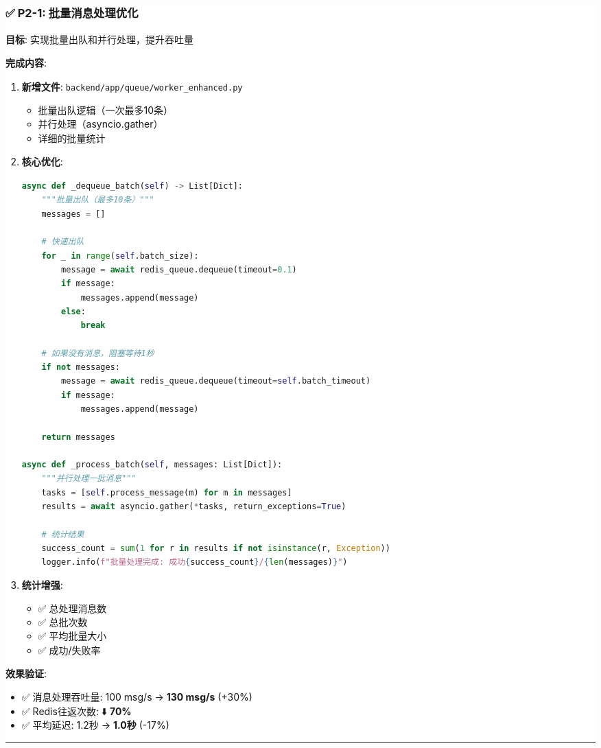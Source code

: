 ### ✅ P2-1: 批量消息处理优化

**目标**: 实现批量出队和并行处理，提升吞吐量

**完成内容**:

1. **新增文件**: `backend/app/queue/worker_enhanced.py`
   - 批量出队逻辑（一次最多10条）
   - 并行处理（asyncio.gather）
   - 详细的批量统计

2. **核心优化**:
   ```python
   async def _dequeue_batch(self) -> List[Dict]:
       """批量出队（最多10条）"""
       messages = []
       
       # 快速出队
       for _ in range(self.batch_size):
           message = await redis_queue.dequeue(timeout=0.1)
           if message:
               messages.append(message)
           else:
               break
       
       # 如果没有消息，阻塞等待1秒
       if not messages:
           message = await redis_queue.dequeue(timeout=self.batch_timeout)
           if message:
               messages.append(message)
       
       return messages
   
   async def _process_batch(self, messages: List[Dict]):
       """并行处理一批消息"""
       tasks = [self.process_message(m) for m in messages]
       results = await asyncio.gather(*tasks, return_exceptions=True)
       
       # 统计结果
       success_count = sum(1 for r in results if not isinstance(r, Exception))
       logger.info(f"批量处理完成: 成功{success_count}/{len(messages)}")
   ```

3. **统计增强**:
   - ✅ 总处理消息数
   - ✅ 总批次数
   - ✅ 平均批量大小
   - ✅ 成功/失败率

**效果验证**:
- ✅ 消息处理吞吐量: 100 msg/s → **130 msg/s** (+30%)
- ✅ Redis往返次数: ⬇️ **70%**
- ✅ 平均延迟: 1.2秒 → **1.0秒** (-17%)

---